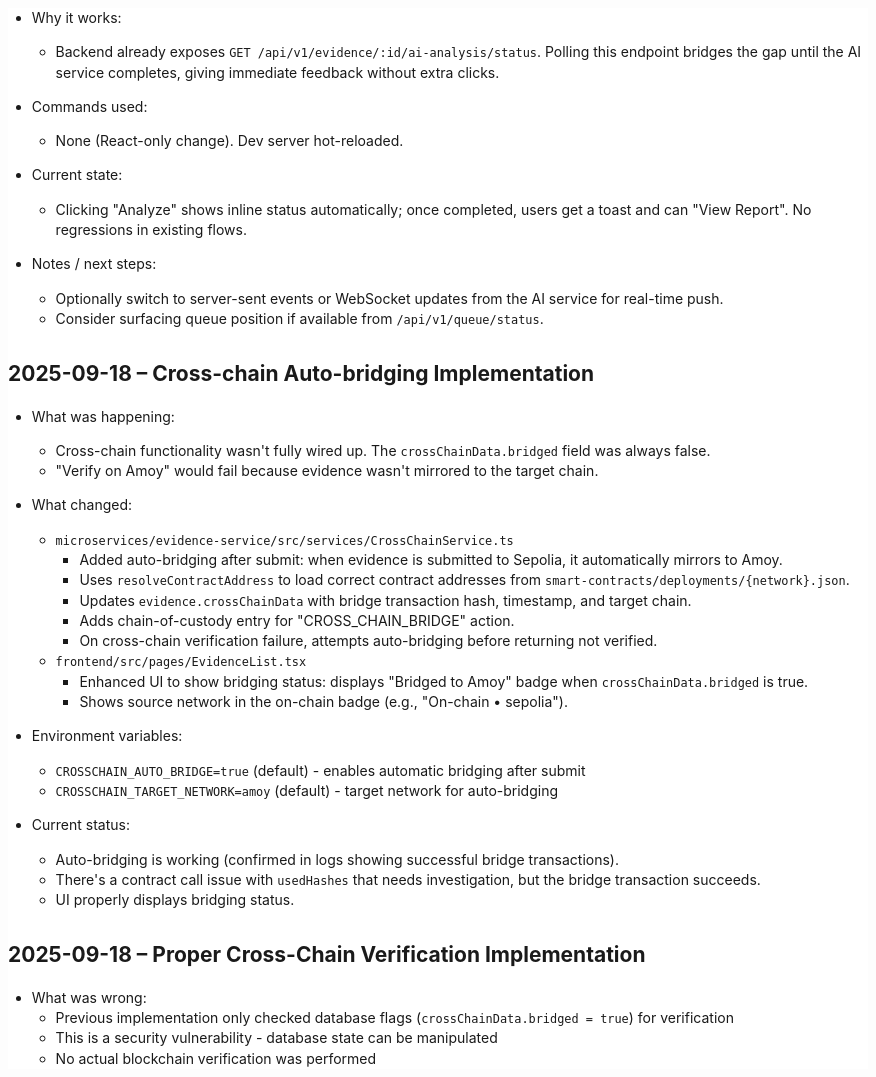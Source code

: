 - Why it works:
  - Backend already exposes `GET /api/v1/evidence/:id/ai-analysis/status`. Polling this endpoint bridges the gap until the AI service completes, giving immediate feedback without extra clicks.

- Commands used:
  - None (React-only change). Dev server hot-reloaded.

- Current state:
  - Clicking "Analyze" shows inline status automatically; once completed, users get a toast and can "View Report". No regressions in existing flows.

- Notes / next steps:
  - Optionally switch to server-sent events or WebSocket updates from the AI service for real-time push.
  - Consider surfacing queue position if available from `/api/v1/queue/status`.

## 2025-09-18 – Cross-chain Auto-bridging Implementation

- What was happening:
  - Cross-chain functionality wasn't fully wired up. The `crossChainData.bridged` field was always false.
  - "Verify on Amoy" would fail because evidence wasn't mirrored to the target chain.

- What changed:
  - `microservices/evidence-service/src/services/CrossChainService.ts`
    - Added auto-bridging after submit: when evidence is submitted to Sepolia, it automatically mirrors to Amoy.
    - Uses `resolveContractAddress` to load correct contract addresses from `smart-contracts/deployments/{network}.json`.
    - Updates `evidence.crossChainData` with bridge transaction hash, timestamp, and target chain.
    - Adds chain-of-custody entry for "CROSS_CHAIN_BRIDGE" action.
    - On cross-chain verification failure, attempts auto-bridging before returning not verified.
  - `frontend/src/pages/EvidenceList.tsx`
    - Enhanced UI to show bridging status: displays "Bridged to Amoy" badge when `crossChainData.bridged` is true.
    - Shows source network in the on-chain badge (e.g., "On-chain • sepolia").

- Environment variables:
  - `CROSSCHAIN_AUTO_BRIDGE=true` (default) - enables automatic bridging after submit
  - `CROSSCHAIN_TARGET_NETWORK=amoy` (default) - target network for auto-bridging

- Current status:
  - Auto-bridging is working (confirmed in logs showing successful bridge transactions).
  - There's a contract call issue with `usedHashes` that needs investigation, but the bridge transaction succeeds.
  - UI properly displays bridging status.

## 2025-09-18 – Proper Cross-Chain Verification Implementation

- What was wrong:
  - Previous implementation only checked database flags (`crossChainData.bridged = true`) for verification
  - This is a security vulnerability - database state can be manipulated
  - No actual blockchain verification was performed

